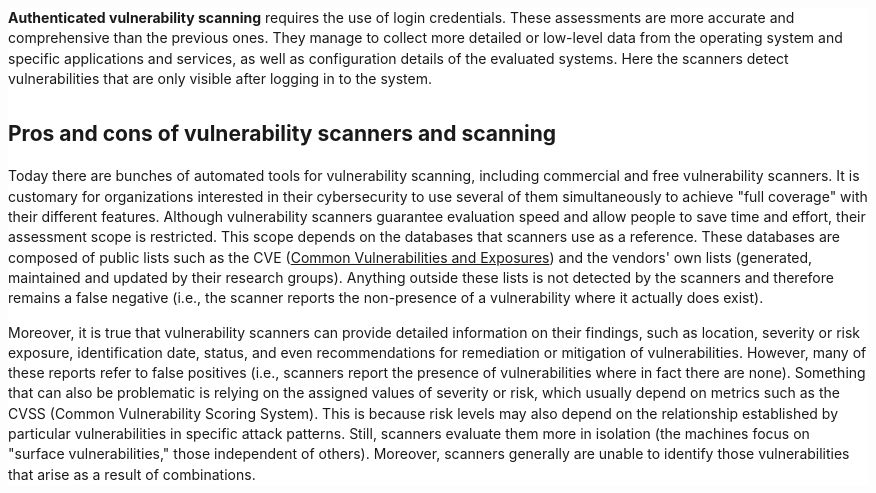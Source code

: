   **Authenticated vulnerability scanning**
  requires the use of login credentials.
  These assessments are more accurate and comprehensive
  than the previous ones.
  They manage to collect more detailed or low-level data
  from the operating system and specific applications and services,
  as well as configuration details of the evaluated systems.
  Here the scanners detect vulnerabilities
  that are only visible after logging in to the system.

## Pros and cons of vulnerability scanners and scanning

Today there are bunches of automated tools for vulnerability scanning,
including commercial and free vulnerability scanners.
It is customary for organizations interested in their cybersecurity
to use several of them simultaneously
to achieve "full coverage" with their different features.
Although vulnerability scanners guarantee evaluation speed
and allow people to save time and effort,
their assessment scope is restricted.
This scope depends on the databases
that scanners use as a reference.
These databases are composed of public lists
such as the CVE ([Common Vulnerabilities and Exposures](../../compliance/cve/))
and the vendors' own lists
(generated, maintained and updated by their research groups).
Anything outside these lists is not detected by the scanners
and therefore remains a false negative
(i.e., the scanner reports the non-presence of a vulnerability
where it actually does exist).

Moreover,
it is true that vulnerability scanners can provide detailed information
on their findings,
such as location, severity or risk exposure,
identification date, status,
and even recommendations for remediation
or mitigation of vulnerabilities.
However,
many of these reports refer to false positives
(i.e., scanners report the presence of vulnerabilities
where in fact there are none).
Something that can also be problematic
is relying on the assigned values of severity or risk,
which usually depend on metrics such as the CVSS
(Common Vulnerability Scoring System).
This is because risk levels may also depend on the relationship
established by particular vulnerabilities
in specific attack patterns.
Still,
scanners evaluate them more in isolation
(the machines focus on "surface vulnerabilities,"
those independent of others).
Moreover,
scanners generally are unable to identify those vulnerabilities
that arise as a result of combinations.
